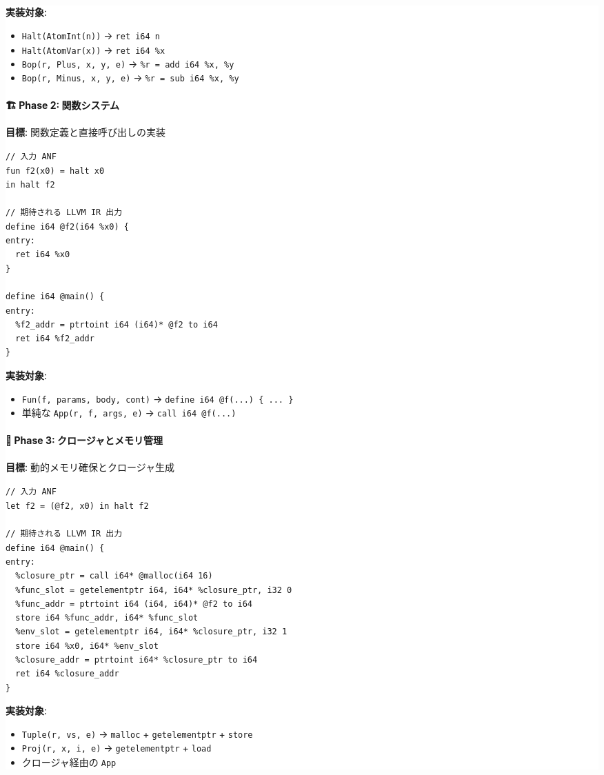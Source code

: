 **実装対象**:
- `Halt(AtomInt(n))` → `ret i64 n`
- `Halt(AtomVar(x))` → `ret i64 %x`
- `Bop(r, Plus, x, y, e)` → `%r = add i64 %x, %y`
- `Bop(r, Minus, x, y, e)` → `%r = sub i64 %x, %y`

#### 🏗️ Phase 2: 関数システム

**目標**: 関数定義と直接呼び出しの実装

```rescript
// 入力 ANF
fun f2(x0) = halt x0
in halt f2

// 期待される LLVM IR 出力
define i64 @f2(i64 %x0) {
entry:
  ret i64 %x0
}

define i64 @main() {
entry:
  %f2_addr = ptrtoint i64 (i64)* @f2 to i64
  ret i64 %f2_addr
}
```

**実装対象**:
- `Fun(f, params, body, cont)` → `define i64 @f(...) { ... }`
- 単純な `App(r, f, args, e)` → `call i64 @f(...)`

#### 🔧 Phase 3: クロージャとメモリ管理

**目標**: 動的メモリ確保とクロージャ生成

```rescript
// 入力 ANF
let f2 = (@f2, x0) in halt f2

// 期待される LLVM IR 出力
define i64 @main() {
entry:
  %closure_ptr = call i64* @malloc(i64 16)
  %func_slot = getelementptr i64, i64* %closure_ptr, i32 0
  %func_addr = ptrtoint i64 (i64, i64)* @f2 to i64
  store i64 %func_addr, i64* %func_slot
  %env_slot = getelementptr i64, i64* %closure_ptr, i32 1
  store i64 %x0, i64* %env_slot
  %closure_addr = ptrtoint i64* %closure_ptr to i64
  ret i64 %closure_addr
}
```

**実装対象**:
- `Tuple(r, vs, e)` → `malloc` + `getelementptr` + `store`
- `Proj(r, x, i, e)` → `getelementptr` + `load`
- クロージャ経由の `App`
